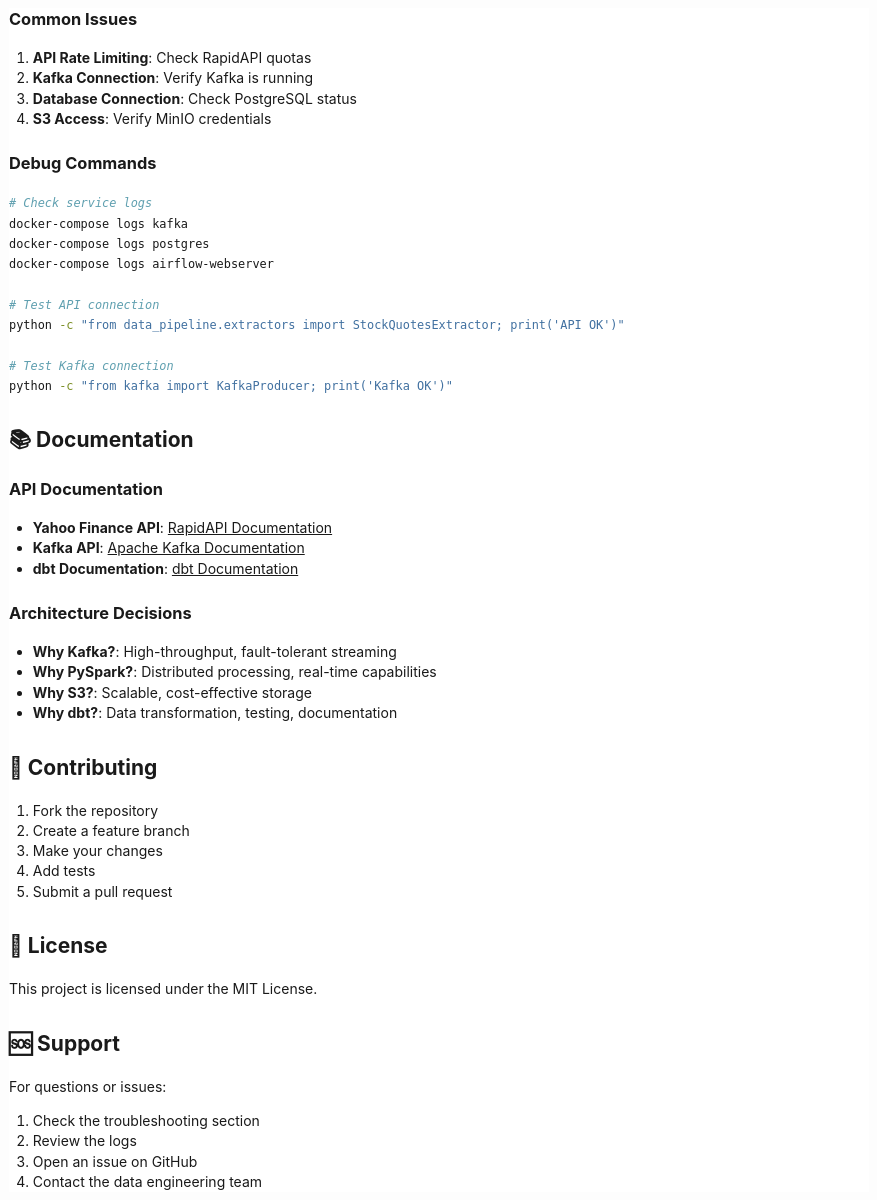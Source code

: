 ### Common Issues
1. **API Rate Limiting**: Check RapidAPI quotas
2. **Kafka Connection**: Verify Kafka is running
3. **Database Connection**: Check PostgreSQL status
4. **S3 Access**: Verify MinIO credentials

### Debug Commands
```bash
# Check service logs
docker-compose logs kafka
docker-compose logs postgres
docker-compose logs airflow-webserver

# Test API connection
python -c "from data_pipeline.extractors import StockQuotesExtractor; print('API OK')"

# Test Kafka connection
python -c "from kafka import KafkaProducer; print('Kafka OK')"
```

## 📚 Documentation

### API Documentation
- **Yahoo Finance API**: [RapidAPI Documentation](https://rapidapi.com/hub)
- **Kafka API**: [Apache Kafka Documentation](https://kafka.apache.org/documentation/)
- **dbt Documentation**: [dbt Documentation](https://docs.getdbt.com/)

### Architecture Decisions
- **Why Kafka?**: High-throughput, fault-tolerant streaming
- **Why PySpark?**: Distributed processing, real-time capabilities
- **Why S3?**: Scalable, cost-effective storage
- **Why dbt?**: Data transformation, testing, documentation

## 🤝 Contributing

1. Fork the repository
2. Create a feature branch
3. Make your changes
4. Add tests
5. Submit a pull request

## 📄 License

This project is licensed under the MIT License.

## 🆘 Support

For questions or issues:
1. Check the troubleshooting section
2. Review the logs
3. Open an issue on GitHub
4. Contact the data engineering team
